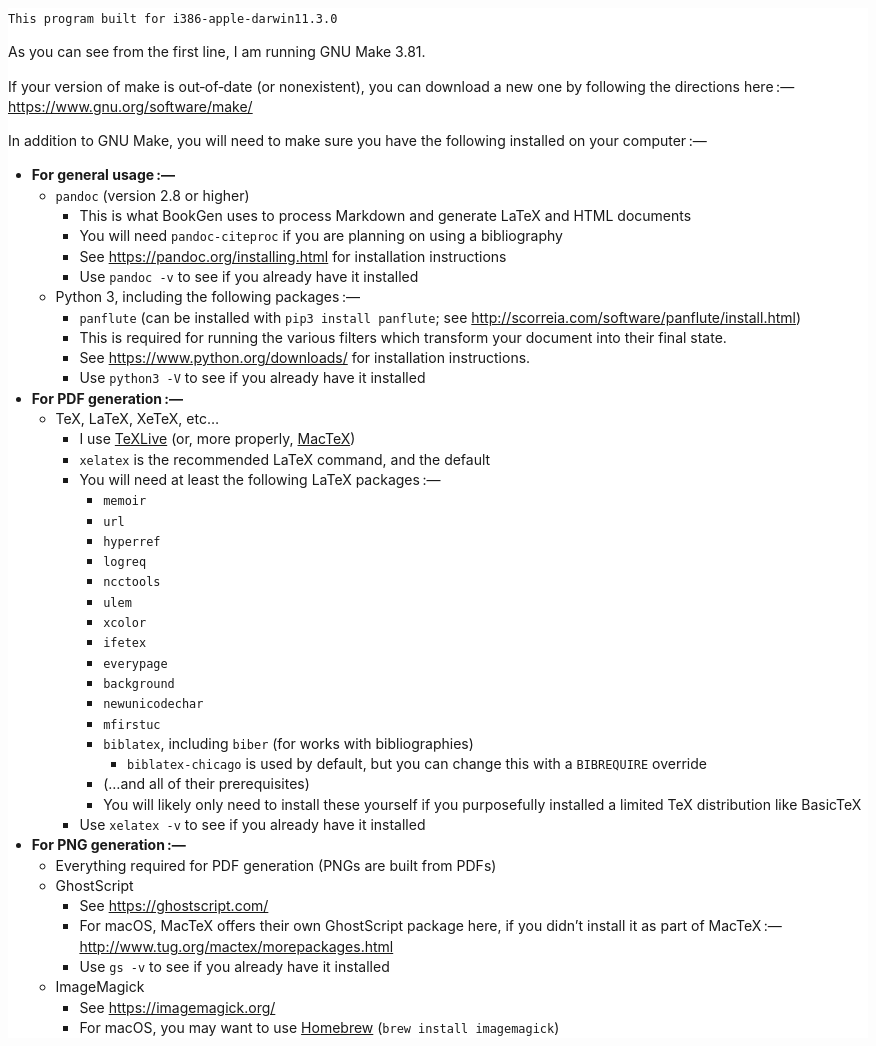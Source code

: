     This program built for i386-apple-darwin11.3.0

As you can see from the first line, I am running GNU Make 3.81.

If your version of make is out‐of‐date (or nonexistent), you can
  download a new one by following the directions here :—
  <https://www.gnu.org/software/make/>

In addition to GNU Make, you will need to make sure you have the
  following installed on your computer :—

+ **For general usage :—**
  + `pandoc` (version 2.8 or higher)
    + This is what BookGen uses to process Markdown and generate
        LaTeX and HTML documents
    + You will need `pandoc-citeproc` if you are planning on using a
        bibliography
    + See <https://pandoc.org/installing.html> for installation
        instructions
    + Use `pandoc -v` to see if you already have it installed
  + Python 3, including the following packages :—
    + `panflute` (can be installed with `pip3 install panflute`; see
        <http://scorreia.com/software/panflute/install.html>)
    + This is required for running the various filters which transform
        your document into their final state.
    + See <https://www.python.org/downloads/> for installation
        instructions.
    + Use `python3 -V` to see if you already have it installed
+ **For PDF generation :—**
  + TeX, LaTeX, XeTeX, etc…
    + I use [TeXLive](http://www.tug.org/texlive/) (or, more properly,
        [MacTeX](http://www.tug.org/mactex/))
    + `xelatex` is the recommended LaTeX command, and the default
    + You will need at least the following LaTeX packages :—
      + `memoir`
      + `url`
      + `hyperref`
      + `logreq`
      + `ncctools`
      + `ulem`
      + `xcolor`
      + `ifetex`
      + `everypage`
      + `background`
      + `newunicodechar`
      + `mfirstuc`
      + `biblatex`, including `biber` (for works with bibliographies)
        + `biblatex-chicago` is used by default, but you can change
            this with a `BIBREQUIRE` override
      + (…and all of their prerequisites)
      + You will likely only need to install these yourself if you
          purposefully installed a limited TeX distribution like BasicTeX
    + Use `xelatex -v` to see if you already have it installed
+ **For PNG generation :—**
  + Everything required for PDF generation (PNGs are built from PDFs)
  + GhostScript
    + See <https://ghostscript.com/>
    + For macOS, MacTeX offers their own GhostScript package here, if
        you didn’t install it as part of MacTeX :—
        <http://www.tug.org/mactex/morepackages.html>
    + Use `gs -v` to see if you already have it installed
  + ImageMagick
    + See <https://imagemagick.org/>
    + For macOS, you may want to use [Homebrew](https://brew.sh/)
        (`brew install imagemagick`)